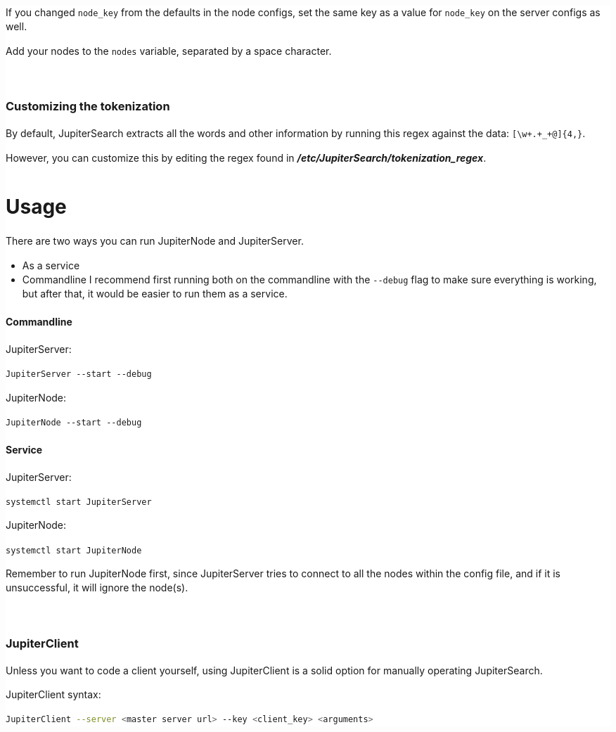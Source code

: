 If you changed `node_key` from the defaults in the node configs, set the same key as a value for `node_key` on the server configs as well.

Add your nodes to the `nodes` variable, separated by a space character.

<br>

### Customizing the tokenization
By default, JupiterSearch extracts all the words and other information by running this regex against the data: `[\w+.+_+@]{4,}`.

However, you can customize this by editing the regex found in <b><i>/etc/JupiterSearch/tokenization_regex</i></b>.


# Usage
There are two ways you can run JupiterNode and JupiterServer.
- As a service
- Commandline
I recommend first running both on the commandline with the `--debug` flag to make sure everything is working, but after that, it would be easier to run them as a service.
#### Commandline
JupiterServer:
```
JupiterServer --start --debug
```

JupiterNode:
```
JupiterNode --start --debug
```

#### Service
JupiterServer:
```
systemctl start JupiterServer
```

JupiterNode:
```
systemctl start JupiterNode
```

Remember to run JupiterNode first, since JupiterServer tries to connect to all the nodes within the config file, and if it is unsuccessful, it will ignore the node(s).

<br>

### JupiterClient
Unless you want to code a client yourself, using JupiterClient is a solid option for manually operating JupiterSearch.

JupiterClient syntax:
```sh
JupiterClient --server <master server url> --key <client_key> <arguments>
```
